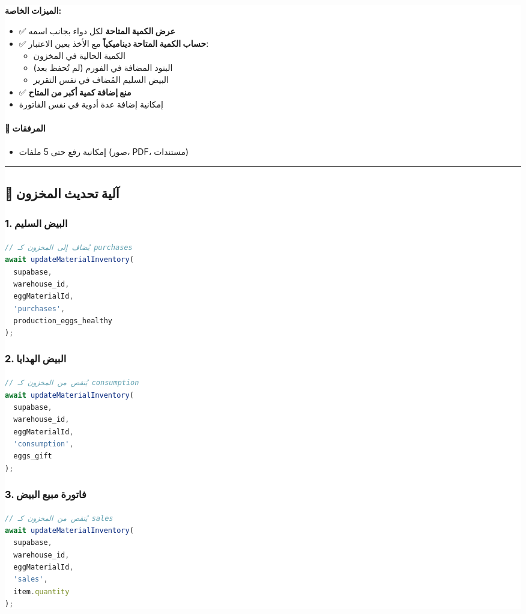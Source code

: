 **الميزات الخاصة:**
- ✅ **عرض الكمية المتاحة** لكل دواء بجانب اسمه
- ✅ **حساب الكمية المتاحة ديناميكياً** مع الأخذ بعين الاعتبار:
  - الكمية الحالية في المخزون
  - البنود المضافة في الفورم (لم تُحفظ بعد)
  - البيض السليم المُضاف في نفس التقرير
- ✅ **منع إضافة كمية أكبر من المتاح**
- إمكانية إضافة عدة أدوية في نفس الفاتورة

#### 📎 المرفقات
- إمكانية رفع حتى 5 ملفات (صور، PDF، مستندات)

---

## 🔄 آلية تحديث المخزون

### 1. البيض السليم
```typescript
// يُضاف إلى المخزون كـ purchases
await updateMaterialInventory(
  supabase,
  warehouse_id,
  eggMaterialId,
  'purchases',
  production_eggs_healthy
);
```

### 2. البيض الهدايا
```typescript
// يُنقص من المخزون كـ consumption
await updateMaterialInventory(
  supabase,
  warehouse_id,
  eggMaterialId,
  'consumption',
  eggs_gift
);
```

### 3. فاتورة مبيع البيض
```typescript
// يُنقص من المخزون كـ sales
await updateMaterialInventory(
  supabase,
  warehouse_id,
  eggMaterialId,
  'sales',
  item.quantity
);
```
